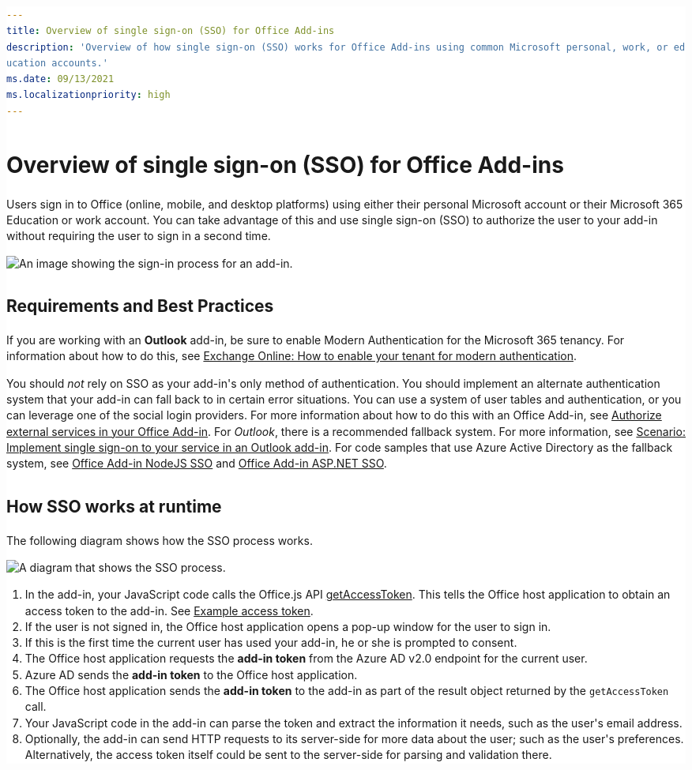```yaml
---
title: Overview of single sign-on (SSO) for Office Add-ins
description: 'Overview of how single sign-on (SSO) works for Office Add-ins using common Microsoft personal, work, or education accounts.'
ms.date: 09/13/2021
ms.localizationpriority: high
---
```


# Overview of single sign-on (SSO) for Office Add-ins

Users sign in to Office (online, mobile, and desktop platforms) using either their personal Microsoft account or their Microsoft 365 Education or work account. You can take advantage of this and use single sign-on (SSO) to authorize the user to your add-in without requiring the user to sign in a second time.

![An image showing the sign-in process for an add-in.](../images/sso-for-office-addins.png)

## Requirements and Best Practices

If you are working with an **Outlook** add-in, be sure to enable Modern Authentication for the Microsoft 365 tenancy. For information about how to do this, see [Exchange Online: How to enable your tenant for modern authentication](https://social.technet.microsoft.com/wiki/contents/articles/32711.exchange-online-how-to-enable-your-tenant-for-modern-authentication.aspx).

You should *not* rely on SSO as your add-in's only method of authentication. You should implement an alternate authentication system that your add-in can fall back to in certain error situations. You can use a system of user tables and authentication, or you can leverage one of the social login providers. For more information about how to do this with an Office Add-in, see [Authorize external services in your Office Add-in](auth-external-add-ins.md). For *Outlook*, there is a recommended fallback system. For more information, see [Scenario: Implement single sign-on to your service in an Outlook add-in](../outlook/implement-sso-in-outlook-add-in.md). For code samples that use Azure Active Directory as the fallback system, see [Office Add-in NodeJS SSO](https://github.com/OfficeDev/PnP-OfficeAddins/tree/main/Samples/auth/Office-Add-in-NodeJS-SSO) and [Office Add-in ASP.NET SSO](https://github.com/OfficeDev/PnP-OfficeAddins/tree/main/Samples/auth/Office-Add-in-ASPNET-SSO).

## How SSO works at runtime

The following diagram shows how the SSO process works.

![A diagram that shows the SSO process.](../images/sso-overview-diagram.png)

1. In the add-in, your JavaScript code calls the Office.js API [getAccessToken](/javascript/api/office-runtime/officeruntime.auth#getAccessToken_options_). This tells the Office host application to obtain an access token to the add-in. See [Example access token](#example-access-token).
2. If the user is not signed in, the Office host application opens a pop-up window for the user to sign in.
3. If this is the first time the current user has used your add-in, he or she is prompted to consent.
4. The Office host application requests the **add-in token** from the Azure AD v2.0 endpoint for the current user.
5. Azure AD sends the **add-in token** to the Office host application.
6. The Office host application sends the **add-in token** to the add-in as part of the result object returned by the `getAccessToken` call.
7. Your JavaScript code in the add-in can parse the token and extract the information it needs, such as the user's email address.
8. Optionally, the add-in can send HTTP requests to its server-side for more data about the user; such as the user's preferences. Alternatively, the access token itself could be sent to the server-side for parsing and validation there.
